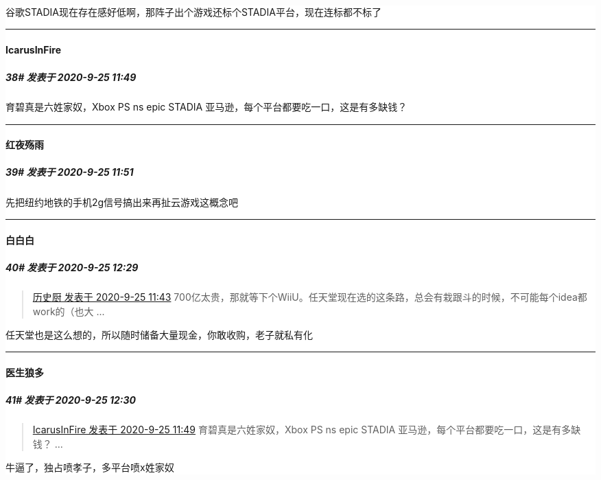 


谷歌STADIA现在存在感好低啊，那阵子出个游戏还标个STADIA平台，现在连标都不标了







-----

####  IcarusInFire  
##### 38#       发表于 2020-9-25 11:49




育碧真是六姓家奴，Xbox PS ns epic STADIA 亚马逊，每个平台都要吃一口，这是有多缺钱？







-----

####  红夜殇雨  
##### 39#       发表于 2020-9-25 11:51




先把纽约地铁的手机2g信号搞出来再扯云游戏这概念吧







-----

####  白白白  
##### 40#       发表于 2020-9-25 12:29



<blockquote><a href="httphttps://bbs.saraba1st.com/2b/forum.php?mod=redirect&amp;goto=findpost&amp;pid=48848198&amp;ptid=1961750" target="_blank">历史厨 发表于 2020-9-25 11:43</a>
700亿太贵，那就等下个WiiU。任天堂现在选的这条路，总会有栽跟斗的时候，不可能每个idea都work的（也大 ...</blockquote>
任天堂也是这么想的，所以随时储备大量现金，你敢收购，老子就私有化







-----

####  医生狼多  
##### 41#       发表于 2020-9-25 12:30



<blockquote><a href="httphttps://bbs.saraba1st.com/2b/forum.php?mod=redirect&amp;goto=findpost&amp;pid=48848270&amp;ptid=1961750" target="_blank">IcarusInFire 发表于 2020-9-25 11:49</a>
育碧真是六姓家奴，Xbox PS ns epic STADIA 亚马逊，每个平台都要吃一口，这是有多缺钱？ ...</blockquote>
牛逼了，独占喷孝子，多平台喷x姓家奴
